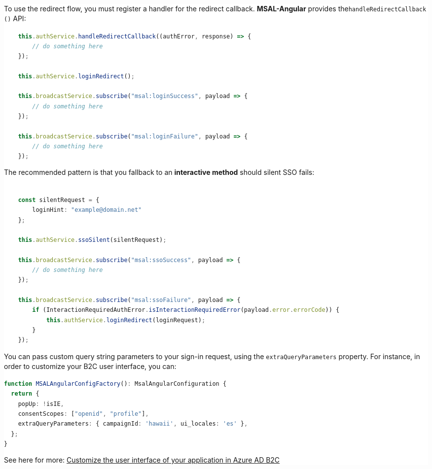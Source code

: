To use the redirect flow, you must register a handler for the redirect callback. **MSAL-Angular** provides the`handleRedirectCallback()` API:

```typescript
    this.authService.handleRedirectCallback((authError, response) => {
        // do something here
    });

    this.authService.loginRedirect();

    this.broadcastService.subscribe("msal:loginSuccess", payload => {
        // do something here
    });

    this.broadcastService.subscribe("msal:loginFailure", payload => {
        // do something here
    });
```

The recommended pattern is that you fallback to an **interactive method** should silent SSO fails:

```typescript

    const silentRequest = {
        loginHint: "example@domain.net"
    };

    this.authService.ssoSilent(silentRequest);

    this.broadcastService.subscribe("msal:ssoSuccess", payload => {
        // do something here
    });

    this.broadcastService.subscribe("msal:ssoFailure", payload => {
        if (InteractionRequiredAuthError.isInteractionRequiredError(payload.error.errorCode)) {
            this.authService.loginRedirect(loginRequest);
        }
    });

```

You can pass custom query string parameters to your sign-in request, using the `extraQueryParameters` property. For instance, in order to customize your B2C user interface, you can:

```typescript
function MSALAngularConfigFactory(): MsalAngularConfiguration {
  return {
    popUp: !isIE,
    consentScopes: ["openid", "profile"],
    extraQueryParameters: { campaignId: 'hawaii', ui_locales: 'es' },
  };
}
```

See here for more: [Customize the user interface of your application in Azure AD B2C](https://docs.microsoft.com/azure/active-directory-b2c/custom-policy-ui-customization)
